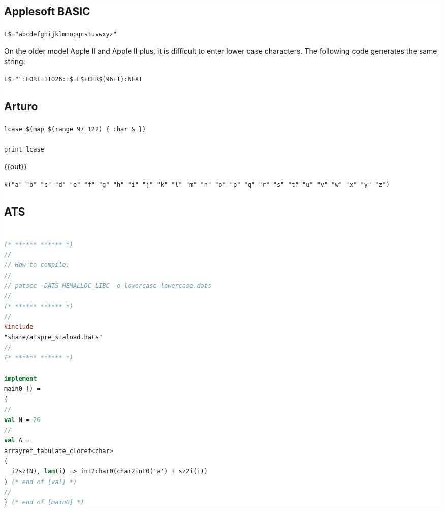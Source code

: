 

## Applesoft BASIC


```ApplesoftBasic
L$="abcdefghijklmnopqrstuvwxyz"
```

On the older model Apple II and Apple II plus, it is difficult to enter lower case characters.  The following code generates the same string:

```ApplesoftBasic
L$="":FORI=1TO26:L$=L$+CHR$(96+I):NEXT
```



## Arturo



```arturo
lcase $(map $(range 97 122) { char & })

print lcase
```


{{out}}


```txt
#("a" "b" "c" "d" "e" "f" "g" "h" "i" "j" "k" "l" "m" "n" "o" "p" "q" "r" "s" "t" "u" "v" "w" "x" "y" "z")
```



## ATS


```ATS

(* ****** ****** *)
//
// How to compile:
//
// patscc -DATS_MEMALLOC_LIBC -o lowercase lowercase.dats
//
(* ****** ****** *)
//
#include
"share/atspre_staload.hats"
//
(* ****** ****** *)

implement
main0 () =
{
//
val N = 26
//
val A =
arrayref_tabulate_cloref<char>
(
  i2sz(N), lam(i) => int2char0(char2int0('a') + sz2i(i))
) (* end of [val] *)
//
} (* end of [main0] *)

```